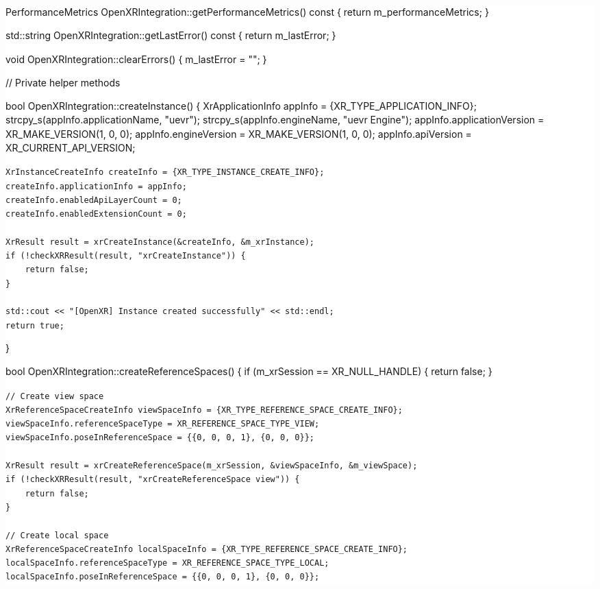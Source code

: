 PerformanceMetrics OpenXRIntegration::getPerformanceMetrics() const {
    return m_performanceMetrics;
}

std::string OpenXRIntegration::getLastError() const {
    return m_lastError;
}

void OpenXRIntegration::clearErrors() {
    m_lastError = "";
}

// Private helper methods

bool OpenXRIntegration::createInstance() {
    XrApplicationInfo appInfo = {XR_TYPE_APPLICATION_INFO};
    strcpy_s(appInfo.applicationName, "uevr");
    strcpy_s(appInfo.engineName, "uevr Engine");
    appInfo.applicationVersion = XR_MAKE_VERSION(1, 0, 0);
    appInfo.engineVersion = XR_MAKE_VERSION(1, 0, 0);
    appInfo.apiVersion = XR_CURRENT_API_VERSION;
    
    XrInstanceCreateInfo createInfo = {XR_TYPE_INSTANCE_CREATE_INFO};
    createInfo.applicationInfo = appInfo;
    createInfo.enabledApiLayerCount = 0;
    createInfo.enabledExtensionCount = 0;
    
    XrResult result = xrCreateInstance(&createInfo, &m_xrInstance);
    if (!checkXRResult(result, "xrCreateInstance")) {
        return false;
    }
    
    std::cout << "[OpenXR] Instance created successfully" << std::endl;
    return true;
}

bool OpenXRIntegration::createReferenceSpaces() {
    if (m_xrSession == XR_NULL_HANDLE) {
        return false;
    }
    
    // Create view space
    XrReferenceSpaceCreateInfo viewSpaceInfo = {XR_TYPE_REFERENCE_SPACE_CREATE_INFO};
    viewSpaceInfo.referenceSpaceType = XR_REFERENCE_SPACE_TYPE_VIEW;
    viewSpaceInfo.poseInReferenceSpace = {{0, 0, 0, 1}, {0, 0, 0}};
    
    XrResult result = xrCreateReferenceSpace(m_xrSession, &viewSpaceInfo, &m_viewSpace);
    if (!checkXRResult(result, "xrCreateReferenceSpace view")) {
        return false;
    }
    
    // Create local space
    XrReferenceSpaceCreateInfo localSpaceInfo = {XR_TYPE_REFERENCE_SPACE_CREATE_INFO};
    localSpaceInfo.referenceSpaceType = XR_REFERENCE_SPACE_TYPE_LOCAL;
    localSpaceInfo.poseInReferenceSpace = {{0, 0, 0, 1}, {0, 0, 0}};
    